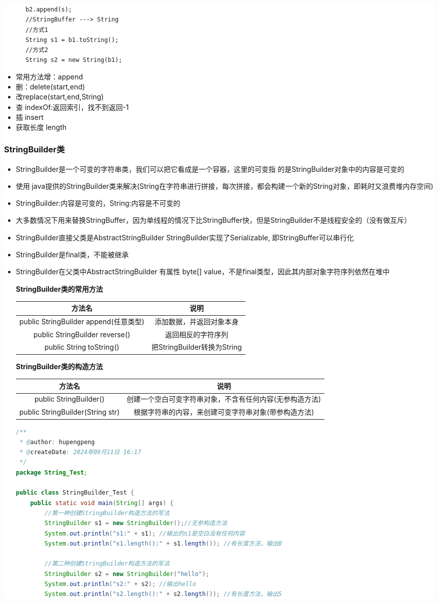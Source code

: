   ```
        b2.append(s);
        //StringBuffer ---> String
        //方式1
        String s1 = b1.toString();
        //方式2
        String s2 = new String(b1);
```

- 常用方法增：append
- 删：delete(start,end)
- 改replace(start,end,String)
- 查 indexOf:返回索引，找不到返回-1
- 插 insert
- 获取长度 length

### StringBuilder类

- StringBuilder是一个可变的字符串类，我们可以把它看成是一个容器，这里的可变指 的是StringBuilder对象中的内容是可变的

- 使用 java提供的StringBuilder类来解决(String在字符串进行拼接，每次拼接，都会构建一个新的String对象，即耗时又浪费堆内存空间)

- StringBuilder:内容是可变的，String:内容是不可变的

- 大多数情况下用来替换StringBuffer，因为单线程的情况下比StringBuffer快，但是StringBuilder不是线程安全的（没有做互斥）

- StringBuilder直接父类是AbstractStringBuilder
  StringBuilder实现了Serializable, 即StringBuffer可以串行化

- StringBuilder是final类，不能被继承

- StringBuilder在父类中AbstractStringBuilder 有属性 byte[] value，不是final类型，因此其内部对象字符序列依然在堆中

  **StringBuilder类的常用方法**

  |                方法名                 |            说明             |
  | :-----------------------------------: | :-------------------------: |
  | public StringBuilder append(任意类型) |  添加数据，并返回对象本身   |
  |    public StringBuilder reverse()     |     返回相反的字符序列      |
  |       public String toString()        | 把StringBuilder转换为String |

  **StringBuilder类的构造方法**

  |              方法名              |                           说明                           |
  | :------------------------------: | :------------------------------------------------------: |
  |      public StringBuilder()      | 创建一个空白可变字符串对象，不含有任何内容(无参构造方法) |
  | public StringBuilder(String str) |   根据字符串的内容，来创建可变字符串对象(带参构造方法)   |

  ```java
  /**
   * @author: hupengpeng
   * @createDate: 2024年09月11日 16:17
   */
  package String_Test;
  
  public class StringBuilder_Test {
      public static void main(String[] args) {
          //第一种创建StringBuilder构造方法的写法
          StringBuilder s1 = new StringBuilder();//无参构造方法
          System.out.println("s1:" + s1); //输出的s1是空白没有任何内容
          System.out.println("s1.length():" + s1.length()); //有长度方法，输出0
  
          //第二种创建StringBuilder构造方法的写法
          StringBuilder s2 = new StringBuilder("hello");
          System.out.println("s2:" + s2); //输出hello
          System.out.println("s2.length():" + s2.length()); //有长度方法，输出5
  ```